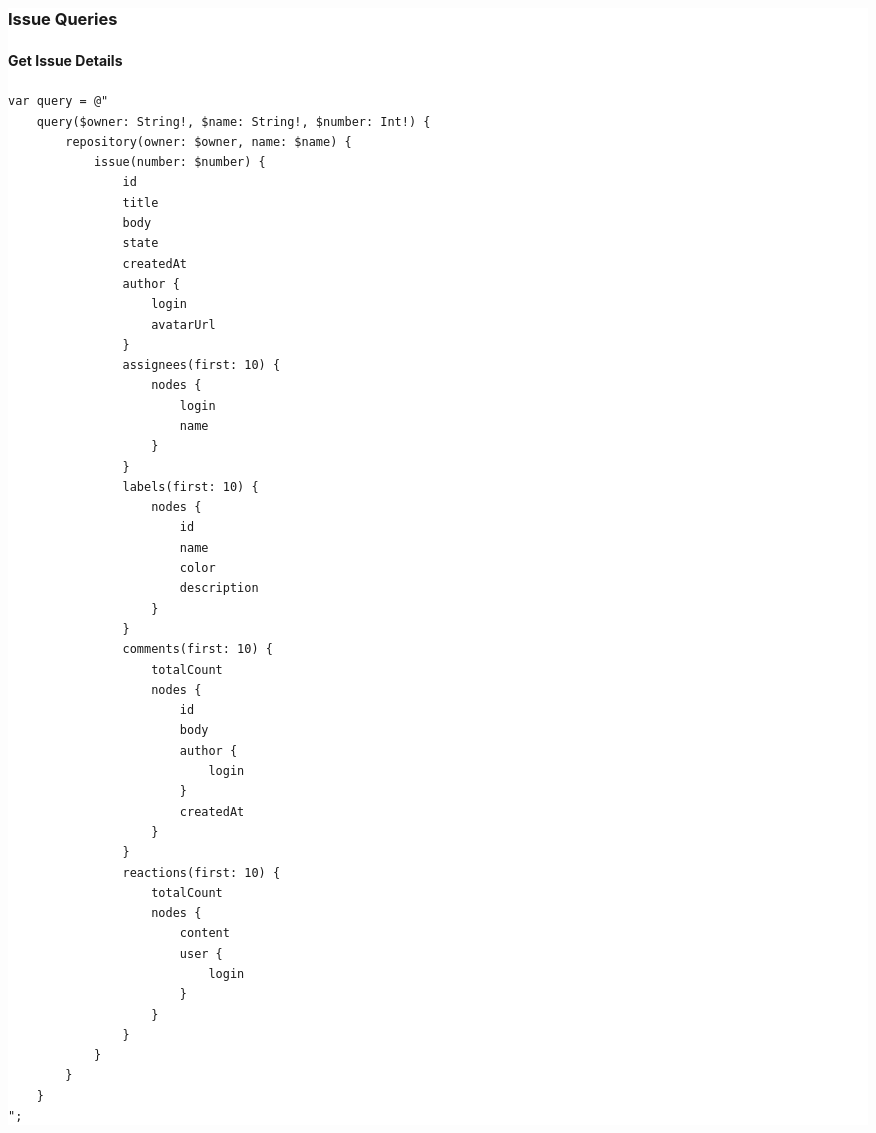 ### Issue Queries

#### Get Issue Details

```text
var query = @"
    query($owner: String!, $name: String!, $number: Int!) {
        repository(owner: $owner, name: $name) {
            issue(number: $number) {
                id
                title
                body
                state
                createdAt
                author {
                    login
                    avatarUrl
                }
                assignees(first: 10) {
                    nodes {
                        login
                        name
                    }
                }
                labels(first: 10) {
                    nodes {
                        id
                        name
                        color
                        description
                    }
                }
                comments(first: 10) {
                    totalCount
                    nodes {
                        id
                        body
                        author {
                            login
                        }
                        createdAt
                    }
                }
                reactions(first: 10) {
                    totalCount
                    nodes {
                        content
                        user {
                            login
                        }
                    }
                }
            }
        }
    }
";
```
